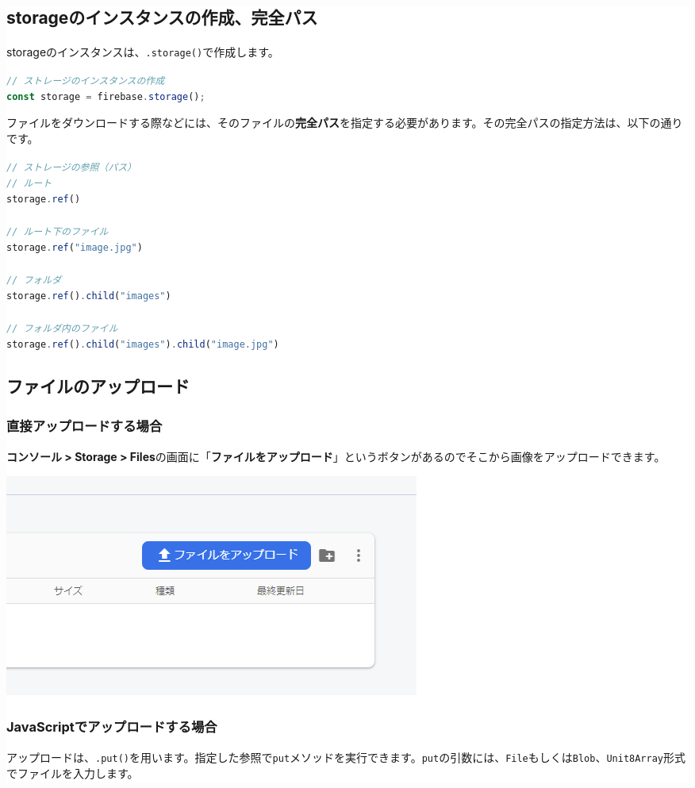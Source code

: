 ## storageのインスタンスの作成、完全パス

storageのインスタンスは、`.storage()`で作成します。

```js
// ストレージのインスタンスの作成
const storage = firebase.storage();
```

ファイルをダウンロードする際などには、そのファイルの**完全パス**を指定する必要があります。その完全パスの指定方法は、以下の通りです。

```js
// ストレージの参照（パス）
// ルート
storage.ref()

// ルート下のファイル
storage.ref("image.jpg")

// フォルダ
storage.ref().child("images")

// フォルダ内のファイル
storage.ref().child("images").child("image.jpg")
```

## ファイルのアップロード

### 直接アップロードする場合

**コンソール > Storage > Files**の画面に「**ファイルをアップロード**」というボタンがあるのでそこから画像をアップロードできます。

![アップロードボタン](../img/2021-11-04_1.png)

### JavaScriptでアップロードする場合

アップロードは、`.put()`を用います。指定した参照で`put`メソッドを実行できます。`put`の引数には、`File`もしくは`Blob`、`Unit8Array`形式でファイルを入力します。
